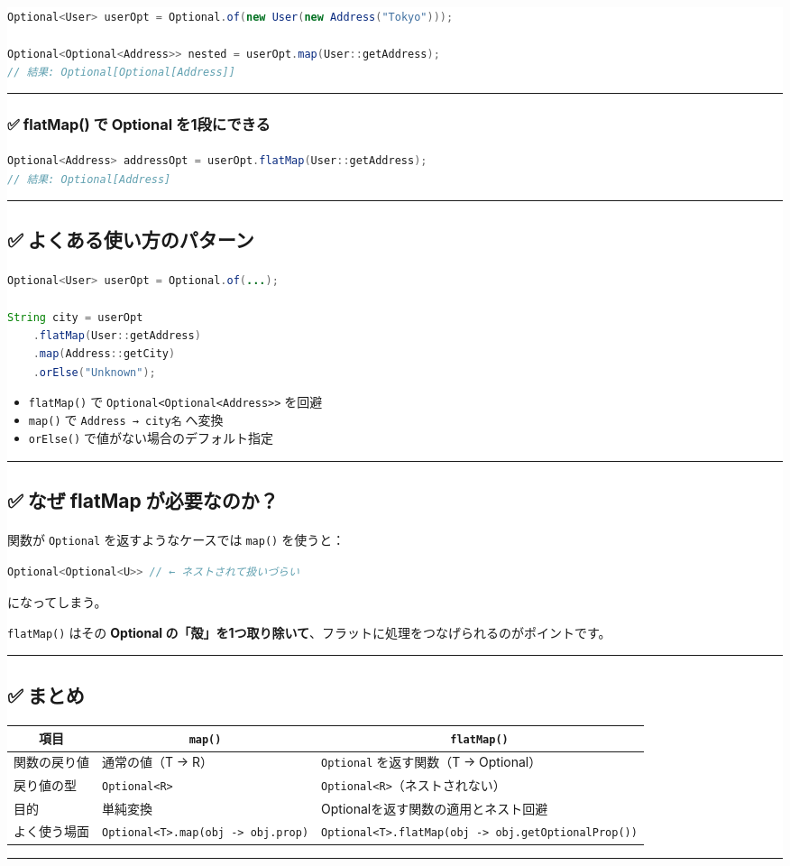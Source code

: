 ```java
Optional<User> userOpt = Optional.of(new User(new Address("Tokyo")));

Optional<Optional<Address>> nested = userOpt.map(User::getAddress);
// 結果: Optional[Optional[Address]]
```

---

### ✅ flatMap() で Optional を1段にできる

```java
Optional<Address> addressOpt = userOpt.flatMap(User::getAddress);
// 結果: Optional[Address]
```

---

## ✅ よくある使い方のパターン

```java
Optional<User> userOpt = Optional.of(...);

String city = userOpt
    .flatMap(User::getAddress)
    .map(Address::getCity)
    .orElse("Unknown");
```

- `flatMap()` で `Optional<Optional<Address>>` を回避
- `map()` で `Address → city名` へ変換
- `orElse()` で値がない場合のデフォルト指定

---

## ✅ なぜ flatMap が必要なのか？

関数が `Optional` を返すようなケースでは `map()` を使うと：

```java
Optional<Optional<U>> // ← ネストされて扱いづらい
```

になってしまう。

`flatMap()` はその **Optional の「殻」を1つ取り除いて**、フラットに処理をつなげられるのがポイントです。

---

## ✅ まとめ

| 項目 | `map()` | `flatMap()` |
| --- | --- | --- |
| 関数の戻り値 | 通常の値（T → R） | `Optional` を返す関数（T → Optional<R>） |
| 戻り値の型 | `Optional<R>` | `Optional<R>`（ネストされない） |
| 目的 | 単純変換 | Optionalを返す関数の適用とネスト回避 |
| よく使う場面 | `Optional<T>.map(obj -> obj.prop)` | `Optional<T>.flatMap(obj -> obj.getOptionalProp())` |

---